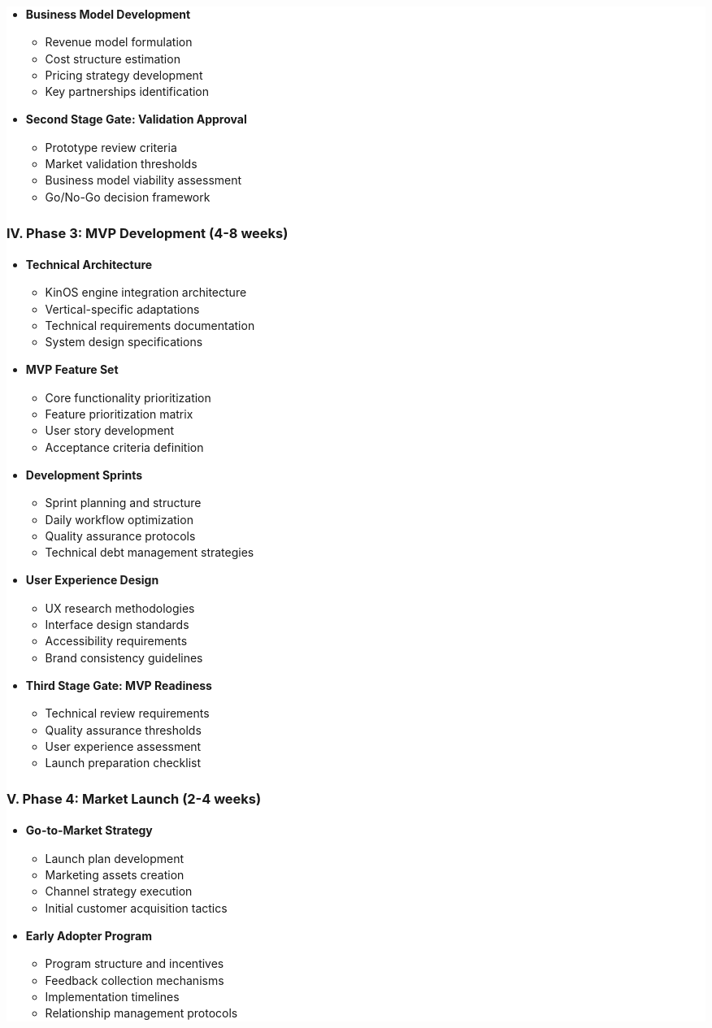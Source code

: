 - **Business Model Development**
  - Revenue model formulation
  - Cost structure estimation
  - Pricing strategy development
  - Key partnerships identification

- **Second Stage Gate: Validation Approval**
  - Prototype review criteria
  - Market validation thresholds
  - Business model viability assessment
  - Go/No-Go decision framework

### IV. Phase 3: MVP Development (4-8 weeks)
- **Technical Architecture**
  - KinOS engine integration architecture
  - Vertical-specific adaptations
  - Technical requirements documentation
  - System design specifications

- **MVP Feature Set**
  - Core functionality prioritization
  - Feature prioritization matrix
  - User story development
  - Acceptance criteria definition

- **Development Sprints**
  - Sprint planning and structure
  - Daily workflow optimization
  - Quality assurance protocols
  - Technical debt management strategies

- **User Experience Design**
  - UX research methodologies
  - Interface design standards
  - Accessibility requirements
  - Brand consistency guidelines

- **Third Stage Gate: MVP Readiness**
  - Technical review requirements
  - Quality assurance thresholds
  - User experience assessment
  - Launch preparation checklist

### V. Phase 4: Market Launch (2-4 weeks)
- **Go-to-Market Strategy**
  - Launch plan development
  - Marketing assets creation
  - Channel strategy execution
  - Initial customer acquisition tactics

- **Early Adopter Program**
  - Program structure and incentives
  - Feedback collection mechanisms
  - Implementation timelines
  - Relationship management protocols
